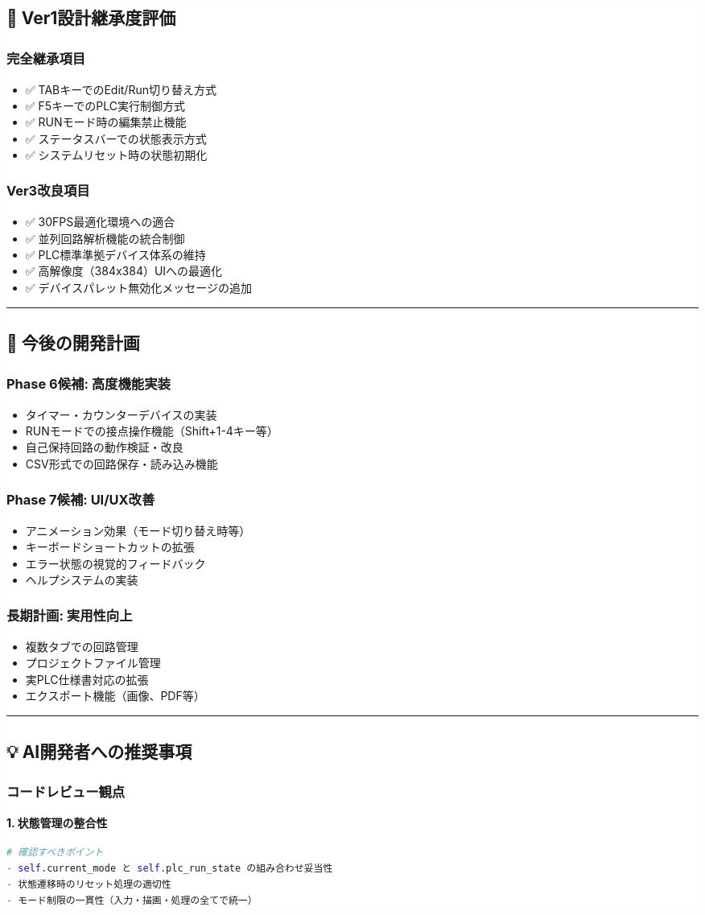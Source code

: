 
## 🎯 **Ver1設計継承度評価**

### **完全継承項目**
- ✅ TABキーでのEdit/Run切り替え方式
- ✅ F5キーでのPLC実行制御方式
- ✅ RUNモード時の編集禁止機能
- ✅ ステータスバーでの状態表示方式
- ✅ システムリセット時の状態初期化

### **Ver3改良項目**
- ✅ 30FPS最適化環境への適合
- ✅ 並列回路解析機能の統合制御
- ✅ PLC標準準拠デバイス体系の維持
- ✅ 高解像度（384x384）UIへの最適化
- ✅ デバイスパレット無効化メッセージの追加

---

## 🚀 **今後の開発計画**

### **Phase 6候補: 高度機能実装**
- タイマー・カウンターデバイスの実装
- RUNモードでの接点操作機能（Shift+1-4キー等）
- 自己保持回路の動作検証・改良
- CSV形式での回路保存・読み込み機能

### **Phase 7候補: UI/UX改善**
- アニメーション効果（モード切り替え時等）
- キーボードショートカットの拡張
- エラー状態の視覚的フィードバック
- ヘルプシステムの実装

### **長期計画: 実用性向上**
- 複数タブでの回路管理
- プロジェクトファイル管理
- 実PLC仕様書対応の拡張
- エクスポート機能（画像、PDF等）

---

## 💡 **AI開発者への推奨事項**

### **コードレビュー観点**

**1. 状態管理の整合性**
```python
# 確認すべきポイント
- self.current_mode と self.plc_run_state の組み合わせ妥当性
- 状態遷移時のリセット処理の適切性
- モード制限の一貫性（入力・描画・処理の全てで統一）
```
